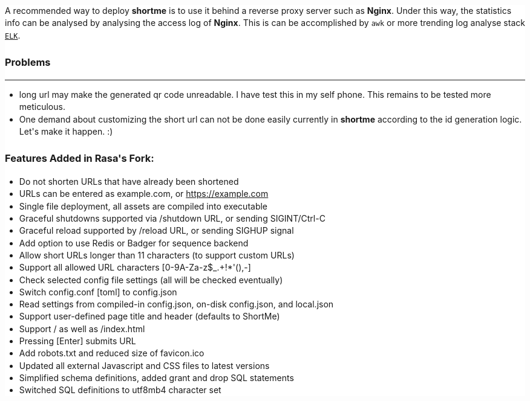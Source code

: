 A recommended way to deploy **shortme** is to use it behind a reverse proxy 
server such as **Nginx**. Under this way, the statistics info can be analysed
 by analysing the access log of **Nginx**. This is can be accomplished by 
 `awk` or more trending log analyse stack [`ELK`](https://www.elastic.co/).

### Problems
----
* long url may make the generated qr code unreadable. I have test this in my 
self phone. This remains to be tested more meticulous.  
* One demand about customizing the short url can not be done easily currently
 in **shortme** according to the id generation logic. Let's make it happen. :)

 ### Features Added in Rasa's Fork:
 
* Do not shorten URLs that have already been shortened
* URLs can be entered as example.com, or https://example.com
* Single file deployment, all assets are compiled into executable
* Graceful shutdowns supported via /shutdown URL, or sending SIGINT/Ctrl-C
* Graceful reload supported by /reload URL, or sending SIGHUP signal
* Add option to use Redis or Badger for sequence backend
* Allow short URLs longer than 11 characters (to support custom URLs)
* Support all allowed URL characters [0-9A-Za-z$_.+!*'(),-]
* Check selected config file settings (all will be checked eventually)
* Switch config.conf [toml] to config.json
* Read settings from compiled-in config.json, on-disk config.json, and local.json
* Support user-defined page title and header (defaults to ShortMe)
* Support / as well as /index.html
* Pressing [Enter] submits URL
* Add robots.txt and reduced size of favicon.ico
* Updated all external Javascript and CSS files to latest versions
* Simplified schema definitions, added grant and drop SQL statements
* Switched SQL definitions to utf8mb4 character set
